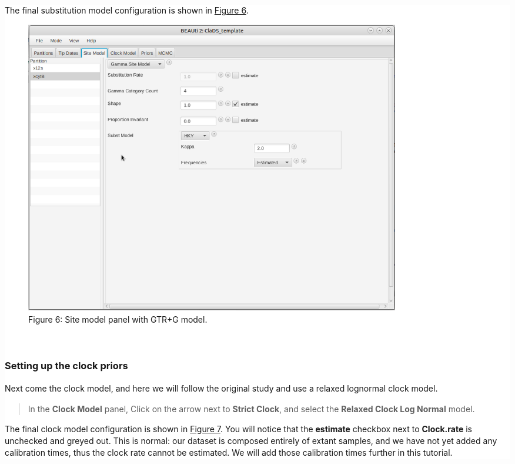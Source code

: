 The final substitution model configuration is shown in [Figure 6](#subst).

<figure>
	<a id="subst"></a>
	<img style="width:80.0%;" src="figures/subst.png" alt="">
	<figcaption>Figure 6: Site model panel with GTR+G model.</figcaption>
</figure>
<br>

### Setting up the clock priors

Next come the clock model, and here we will follow the original study and use a relaxed lognormal clock model. 

> In the **Clock Model** panel, Click on the arrow next to **Strict Clock**, and select the **Relaxed Clock Log Normal** model.
>

The final clock model configuration is shown in [Figure 7](#clock). You will notice that the **estimate** checkbox next to **Clock.rate** is unchecked and greyed out. This is normal: our dataset is composed entirely of extant samples, and we have not yet added any calibration times, thus the clock rate cannot be estimated. We will add those calibration times further in this tutorial.
